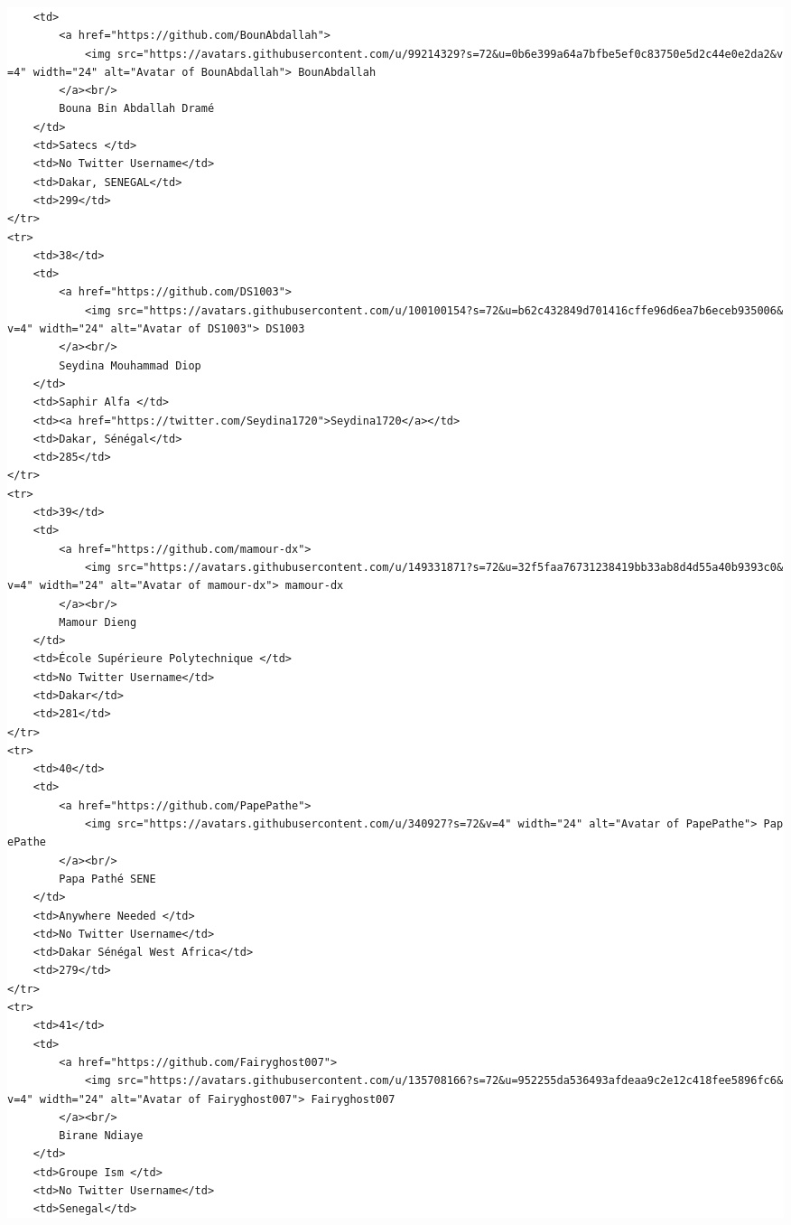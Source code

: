 		<td>
			<a href="https://github.com/BounAbdallah">
				<img src="https://avatars.githubusercontent.com/u/99214329?s=72&u=0b6e399a64a7bfbe5ef0c83750e5d2c44e0e2da2&v=4" width="24" alt="Avatar of BounAbdallah"> BounAbdallah
			</a><br/>
			Bouna Bin Abdallah Dramé
		</td>
		<td>Satecs </td>
		<td>No Twitter Username</td>
		<td>Dakar, SENEGAL</td>
		<td>299</td>
	</tr>
	<tr>
		<td>38</td>
		<td>
			<a href="https://github.com/DS1003">
				<img src="https://avatars.githubusercontent.com/u/100100154?s=72&u=b62c432849d701416cffe96d6ea7b6eceb935006&v=4" width="24" alt="Avatar of DS1003"> DS1003
			</a><br/>
			Seydina Mouhammad Diop
		</td>
		<td>Saphir Alfa </td>
		<td><a href="https://twitter.com/Seydina1720">Seydina1720</a></td>
		<td>Dakar, Sénégal</td>
		<td>285</td>
	</tr>
	<tr>
		<td>39</td>
		<td>
			<a href="https://github.com/mamour-dx">
				<img src="https://avatars.githubusercontent.com/u/149331871?s=72&u=32f5faa76731238419bb33ab8d4d55a40b9393c0&v=4" width="24" alt="Avatar of mamour-dx"> mamour-dx
			</a><br/>
			Mamour Dieng
		</td>
		<td>École Supérieure Polytechnique </td>
		<td>No Twitter Username</td>
		<td>Dakar</td>
		<td>281</td>
	</tr>
	<tr>
		<td>40</td>
		<td>
			<a href="https://github.com/PapePathe">
				<img src="https://avatars.githubusercontent.com/u/340927?s=72&v=4" width="24" alt="Avatar of PapePathe"> PapePathe
			</a><br/>
			Papa Pathé SENE
		</td>
		<td>Anywhere Needed </td>
		<td>No Twitter Username</td>
		<td>Dakar Sénégal West Africa</td>
		<td>279</td>
	</tr>
	<tr>
		<td>41</td>
		<td>
			<a href="https://github.com/Fairyghost007">
				<img src="https://avatars.githubusercontent.com/u/135708166?s=72&u=952255da536493afdeaa9c2e12c418fee5896fc6&v=4" width="24" alt="Avatar of Fairyghost007"> Fairyghost007
			</a><br/>
			Birane Ndiaye
		</td>
		<td>Groupe Ism </td>
		<td>No Twitter Username</td>
		<td>Senegal</td>
